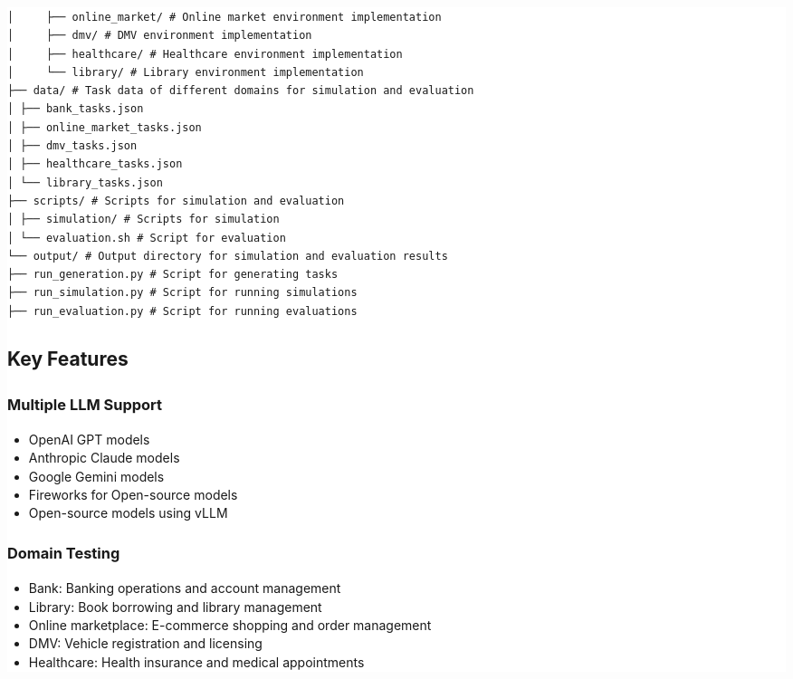 ```
│     ├── online_market/ # Online market environment implementation
│     ├── dmv/ # DMV environment implementation
│     ├── healthcare/ # Healthcare environment implementation
│     └── library/ # Library environment implementation
├── data/ # Task data of different domains for simulation and evaluation
│ ├── bank_tasks.json
│ ├── online_market_tasks.json
│ ├── dmv_tasks.json
│ ├── healthcare_tasks.json
│ └── library_tasks.json
├── scripts/ # Scripts for simulation and evaluation
│ ├── simulation/ # Scripts for simulation
│ └── evaluation.sh # Script for evaluation
└── output/ # Output directory for simulation and evaluation results
├── run_generation.py # Script for generating tasks
├── run_simulation.py # Script for running simulations
├── run_evaluation.py # Script for running evaluations
```

## Key Features

### Multiple LLM Support

- OpenAI GPT models
- Anthropic Claude models
- Google Gemini models
- Fireworks for Open-source models
- Open-source models using vLLM

### Domain Testing

- Bank: Banking operations and account management
- Library: Book borrowing and library management
- Online marketplace: E-commerce shopping and order management
- DMV: Vehicle registration and licensing
- Healthcare: Health insurance and medical appointments

